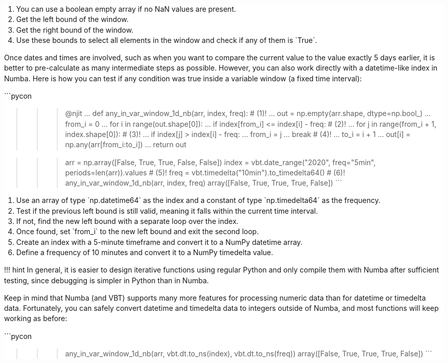 1. You can use a boolean empty array if no NaN values are present.
2. Get the left bound of the window.
3. Get the right bound of the window.
4. Use these bounds to select all elements in the window and check if any of them is \`True\`.

Once dates and times are involved, such as when you want to compare the current value
to the value exactly 5 days earlier, it is better to pre-calculate as many intermediate
steps as possible. However, you can also work directly with a datetime-like index in Numba.
Here is how you can test if any condition was true inside a variable window (a fixed time interval):

\`\`\`pycon
>>> @njit
... def any\_in\_var\_window\_1d\_nb(arr, index, freq):  # (1)!
...     out = np.empty(arr.shape, dtype=np.bool\_)
...     from\_i = 0
...     for i in range(out.shape\[0\]):
...         if index\[from\_i\] <= index\[i\] - freq:  # (2)!
...             for j in range(from\_i + 1, index.shape\[0\]):  # (3)!
...                 if index\[j\] > index\[i\] - freq:
...                     from\_i = j
...                     break  # (4)!
...         to\_i = i + 1
...         out\[i\] = np.any(arr\[from\_i:to\_i\])
...     return out

>>> arr = np.array(\[False, True, True, False, False\])
>>> index = vbt.date\_range("2020", freq="5min", periods=len(arr)).values  # (5)!
>>> freq = vbt.timedelta("10min").to\_timedelta64()  # (6)!
>>> any\_in\_var\_window\_1d\_nb(arr, index, freq)
array(\[False, True, True, True, False\])
\`\`\`

1. Use an array of type \`np.datetime64\` as the index and a constant of type \`np.timedelta64\` as the frequency.
2. Test if the previous left bound is still valid, meaning it falls within the current time interval.
3. If not, find the new left bound with a separate loop over the index.
4. Once found, set \`from\_i\` to the new left bound and exit the second loop.
5. Create an index with a 5-minute timeframe and convert it to a NumPy datetime array.
6. Define a frequency of 10 minutes and convert it to a NumPy timedelta value.

!!! hint
    In general, it is easier to design iterative functions using regular Python and only compile
    them with Numba after sufficient testing, since debugging is simpler in Python than in Numba.

Keep in mind that Numba (and VBT) supports many more features for processing numeric data
than for datetime or timedelta data. Fortunately, you can safely convert datetime and timedelta data
to integers outside of Numba, and most functions will keep working as before:

\`\`\`pycon
>>> any\_in\_var\_window\_1d\_nb(arr, vbt.dt.to\_ns(index), vbt.dt.to\_ns(freq))
array(\[False, True, True, True, False\])
\`\`\`
